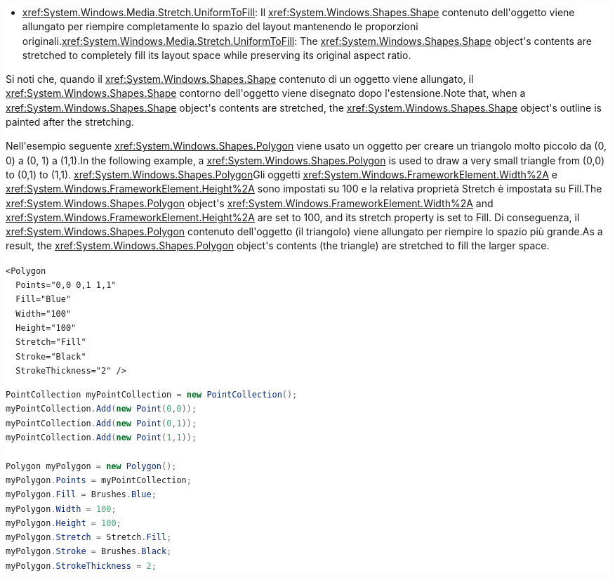 - <span data-ttu-id="0e8a6-182"><xref:System.Windows.Media.Stretch.UniformToFill>: Il <xref:System.Windows.Shapes.Shape> contenuto dell'oggetto viene allungato per riempire completamente lo spazio del layout mantenendo le proporzioni originali.</span><span class="sxs-lookup"><span data-stu-id="0e8a6-182"><xref:System.Windows.Media.Stretch.UniformToFill>: The <xref:System.Windows.Shapes.Shape> object's contents are stretched to completely fill its layout space while preserving its original aspect ratio.</span></span>  
  
 <span data-ttu-id="0e8a6-183">Si noti che, quando il <xref:System.Windows.Shapes.Shape> contenuto di un oggetto viene allungato, il <xref:System.Windows.Shapes.Shape> contorno dell'oggetto viene disegnato dopo l'estensione.</span><span class="sxs-lookup"><span data-stu-id="0e8a6-183">Note that, when a <xref:System.Windows.Shapes.Shape> object's contents are stretched, the <xref:System.Windows.Shapes.Shape> object's outline is painted after the stretching.</span></span>  
  
 <span data-ttu-id="0e8a6-184">Nell'esempio seguente <xref:System.Windows.Shapes.Polygon> viene usato un oggetto per creare un triangolo molto piccolo da (0, 0) a (0, 1) a (1,1).</span><span class="sxs-lookup"><span data-stu-id="0e8a6-184">In the following example, a <xref:System.Windows.Shapes.Polygon> is used to draw a very small triangle from (0,0) to (0,1) to (1,1).</span></span> <span data-ttu-id="0e8a6-185"><xref:System.Windows.Shapes.Polygon>Gli oggetti <xref:System.Windows.FrameworkElement.Width%2A> e <xref:System.Windows.FrameworkElement.Height%2A> sono impostati su 100 e la relativa proprietà Stretch è impostata su Fill.</span><span class="sxs-lookup"><span data-stu-id="0e8a6-185">The <xref:System.Windows.Shapes.Polygon> object's <xref:System.Windows.FrameworkElement.Width%2A> and <xref:System.Windows.FrameworkElement.Height%2A> are set to 100, and its stretch property is set to Fill.</span></span> <span data-ttu-id="0e8a6-186">Di conseguenza, il <xref:System.Windows.Shapes.Polygon> contenuto dell'oggetto (il triangolo) viene allungato per riempire lo spazio più grande.</span><span class="sxs-lookup"><span data-stu-id="0e8a6-186">As a result, the <xref:System.Windows.Shapes.Polygon> object's contents (the triangle) are stretched to fill the larger space.</span></span>  
  
```xaml
<Polygon  
  Points="0,0 0,1 1,1"  
  Fill="Blue"  
  Width="100"  
  Height="100"  
  Stretch="Fill"  
  Stroke="Black"  
  StrokeThickness="2" />  
```

```csharp
PointCollection myPointCollection = new PointCollection();  
myPointCollection.Add(new Point(0,0));  
myPointCollection.Add(new Point(0,1));  
myPointCollection.Add(new Point(1,1));  
  
Polygon myPolygon = new Polygon();  
myPolygon.Points = myPointCollection;  
myPolygon.Fill = Brushes.Blue;  
myPolygon.Width = 100;  
myPolygon.Height = 100;  
myPolygon.Stretch = Stretch.Fill;  
myPolygon.Stroke = Brushes.Black;  
myPolygon.StrokeThickness = 2;  
```
